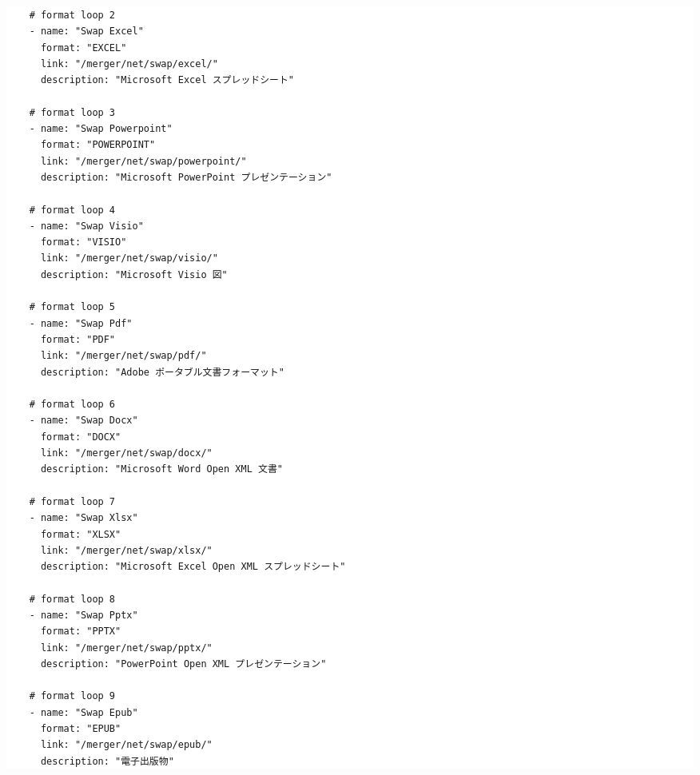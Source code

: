         # format loop 2
        - name: "Swap Excel"
          format: "EXCEL"
          link: "/merger/net/swap/excel/"
          description: "Microsoft Excel スプレッドシート"

        # format loop 3
        - name: "Swap Powerpoint"
          format: "POWERPOINT"
          link: "/merger/net/swap/powerpoint/"
          description: "Microsoft PowerPoint プレゼンテーション"

        # format loop 4
        - name: "Swap Visio"
          format: "VISIO"
          link: "/merger/net/swap/visio/"
          description: "Microsoft Visio 図"
          
        # format loop 5
        - name: "Swap Pdf"
          format: "PDF"
          link: "/merger/net/swap/pdf/"
          description: "Adobe ポータブル文書フォーマット"

        # format loop 6
        - name: "Swap Docx"
          format: "DOCX"
          link: "/merger/net/swap/docx/"
          description: "Microsoft Word Open XML 文書"

        # format loop 7
        - name: "Swap Xlsx"
          format: "XLSX"
          link: "/merger/net/swap/xlsx/"
          description: "Microsoft Excel Open XML スプレッドシート"

        # format loop 8
        - name: "Swap Pptx"
          format: "PPTX"
          link: "/merger/net/swap/pptx/"
          description: "PowerPoint Open XML プレゼンテーション"

        # format loop 9
        - name: "Swap Epub"
          format: "EPUB"
          link: "/merger/net/swap/epub/"
          description: "電子出版物"
